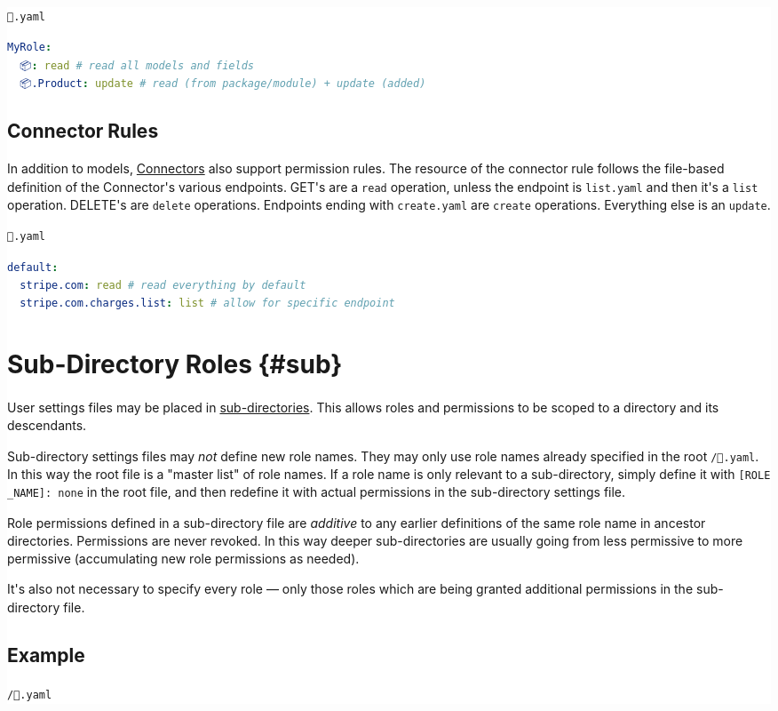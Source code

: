 ```file-name
👤.yaml
```

```yaml
MyRole: 
  📦: read # read all models and fields
  📦.Product: update # read (from package/module) + update (added)
```

## Connector Rules

In addition to models, [Connectors](/🗄/Article/scripting/connectors.md)
also support permission rules. The resource of the connector rule
follows the file-based definition of the Connector's various endpoints.
GET's are a `read` operation, unless the endpoint is `list.yaml` and then it's a `list` operation.
DELETE's are `delete` operations. Endpoints ending with `create.yaml` are `create` operations.
Everything else is an `update`.

```file-name
👤.yaml
```

```yaml
default:
  stripe.com: read # read everything by default
  stripe.com.charges.list: list # allow for specific endpoint
```

# Sub-Directory Roles {#sub}

User settings files may be placed in [sub-directories](/🗄/Article/users/settings.md#sub).
This allows roles and permissions to be scoped to a directory and its descendants.

Sub-directory settings files may *not* define new role names. 
They may only use role names already specified in the root `/👤.yaml`.
In this way the root file is a "master list" of role names.
If a role name is only relevant to a sub-directory, simply 
define it with `[ROLE_NAME]: none` in the root file, and then 
redefine it with actual permissions in the sub-directory settings file.

Role permissions defined in a sub-directory file are *additive*
to any earlier definitions of the same role name in ancestor directories.
Permissions are never revoked. In this way deeper sub-directories
are usually going from less permissive to more permissive 
(accumulating new role permissions as needed).

It's also not necessary to specify every role &mdash; only those 
roles which are being granted additional permissions in the sub-directory file. 

## Example

```file-name
/👤.yaml
```


  [RESOURCE_RULE]: [OPERATIONS_ALLOWED]